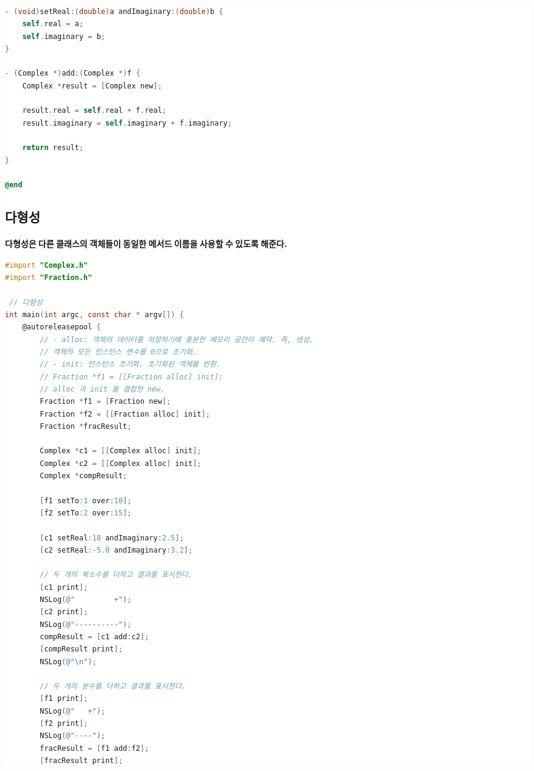 ```objectivec
- (void)setReal:(double)a andImaginary:(double)b {
    self.real = a;
    self.imaginary = b;
}

- (Complex *)add:(Complex *)f {
    Complex *result = [Complex new];
    
    result.real = self.real + f.real;
    result.imaginary = self.imaginary + f.imaginary;
    
    return result;
}

@end
```

## 다형성

**다형성은 다른 클래스의 객체들이 동일한 메서드 이름을 사용할 수 있도록 해준다.**

```objectivec
#import "Complex.h"
#import "Fraction.h"

 // 다형성
int main(int argc, const char * argv[]) {
    @autoreleasepool {
        // - alloc: 객체의 데이터를 저장하기에 충분한 메모리 공간이 예약. 즉, 생성.
        // 객체의 모든 인스턴스 변수를 0으로 초기화.
        // - init: 인스턴스 초기화. 초기화된 객체를 반환.
        // Fraction *f1 = [[Fraction alloc] init];
        // alloc 과 init 을 결합한 new.
        Fraction *f1 = [Fraction new];
        Fraction *f2 = [[Fraction alloc] init];
        Fraction *fracResult;
        
        Complex *c1 = [[Complex alloc] init];
        Complex *c2 = [[Complex alloc] init];
        Complex *compResult;
        
        [f1 setTo:1 over:10];
        [f2 setTo:2 over:15];
        
        [c1 setReal:18 andImaginary:2.5];
        [c2 setReal:-5.0 andImaginary:3.2];
        
        // 두 개의 복소수를 더하고 결과를 표시한다.
        [c1 print];
        NSLog(@"         +");
        [c2 print];
        NSLog(@"----------");
        compResult = [c1 add:c2];
        [compResult print];
        NSLog(@"\n");
        
        // 두 개의 분수를 더하고 결과를 표시한다.
        [f1 print];
        NSLog(@"   +");
        [f2 print];
        NSLog(@"----");
        fracResult = [f1 add:f2];
        [fracResult print];
```